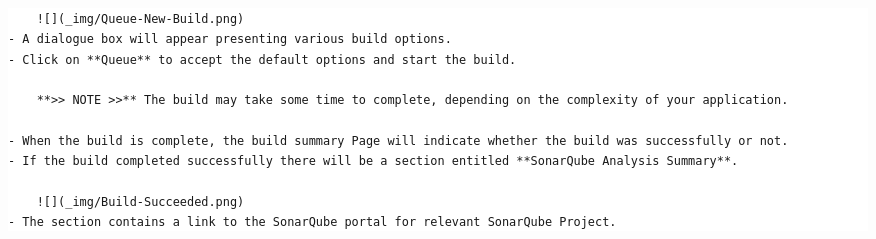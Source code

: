 		![](_img/Queue-New-Build.png)
	- A dialogue box will appear presenting various build options.
	- Click on **Queue** to accept the default options and start the build.

		**>> NOTE >>** The build may take some time to complete, depending on the complexity of your application.

	- When the build is complete, the build summary Page will indicate whether the build was successfully or not.
	- If the build completed successfully there will be a section entitled **SonarQube Analysis Summary**.

		![](_img/Build-Succeeded.png)
	- The section contains a link to the SonarQube portal for relevant SonarQube Project.
